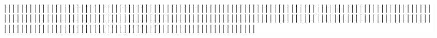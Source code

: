 |       |          |                                               |          |            |             |
|       |          |                                               |          |            |             |
|       |          |                                               |          |            |             |
|       |          |                                               |          |            |             |
|       |          |                                               |          |            |             |
|       |          |                                               |          |            |             |
|       |          |                                               |          |            |             |
|       |          |                                               |          |            |             |
|       |          |                                               |          |            |             |
|       |          |                                               |          |            |             |
|       |          |                                               |          |            |             |
|       |          |                                               |          |            |             |
|       |          |                                               |          |            |             |
|       |          |                                               |          |            |             |
|       |          |                                               |          |            |             |
|       |          |                                               |          |            |             |
|       |          |                                               |          |            |             |
|       |          |                                               |          |            |             |
|       |          |                                               |          |            |             |
|       |          |                                               |          |            |             |
|       |          |                                               |          |            |             |
|       |          |                                               |          |            |             |
|       |          |                                               |          |            |             |
|       |          |                                               |          |            |             |
|       |          |                                               |          |            |             |
|       |          |                                               |          |            |             |
|       |          |                                               |          |            |             |
|       |          |                                               |          |            |             |
|       |          |                                               |          |            |             |
|       |          |                                               |          |            |             |
|       |          |                                               |          |            |             |
|       |          |                                               |          |            |             |
|       |          |                                               |          |            |             |
|       |          |                                               |          |            |             |
|       |          |                                               |          |            |             |
|       |          |                                               |          |            |             |
|       |          |                                               |          |            |             |